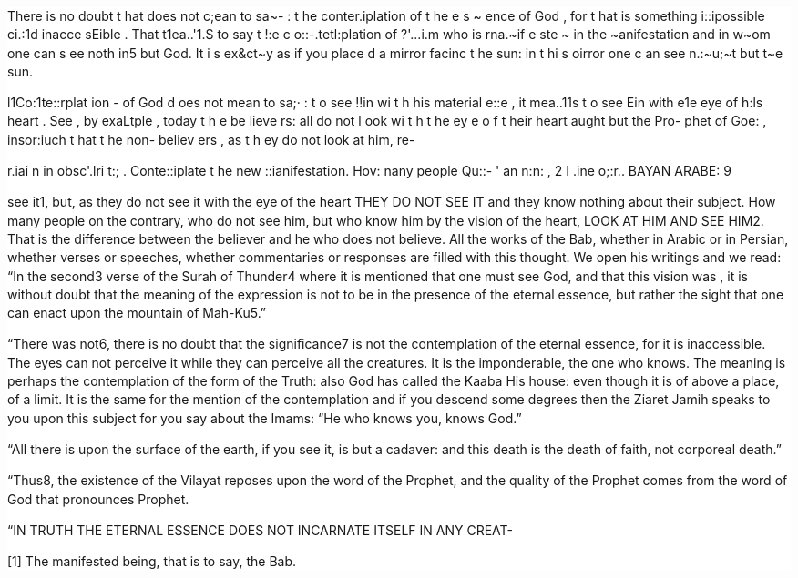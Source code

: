 There is no doubt t hat does not
c;ean to         sa~- :    t he conter.iplation of t he                           e s ~ ence    of God , for t hat is something
i::ipossible         ci.:1d        inacce sEible .           That t1ea..'1.S to say t !:e c o::-.tetl:plation of ?'...i.m who
is     rna.~if e ste ~         in the       ~anifestation             and in              w~om    one can s ee noth in5 but God.
It i s      ex&ct~y            as if you place d a mirror facinc t he sun: in t hi s oirror one c an
see      n.:~u;~t     but          t~e    sun.

l1Co:1te::rplat ion - of God d oes not mean to sa;· : t o see !!in wi t h his material
e::e , it mea..11s t o see Ein                    with e1e eye of h:ls heart .                               See , by exaLtple , today
t h e be lieve rs: all do not l ook wi t h t he ey e o f t heir heart aught but the Pro-
phet of Goe: , insor:iuch t hat t he non- believ ers , as t h ey do not look at him, re-

r.iai n in obsc'.lri t:; . Conte::iplate t he new ::ianifestation.   Hov: nany people
Qu::- ' an   n:n: ,        2                                                                  I .ine   o;:r..
BAYAN ARABE: 9

see it1, but, as they do not see it with the eye of the heart THEY DO NOT
SEE IT and they know nothing about their subject. How many people on the
contrary, who do not see him, but who know him by the vision of the heart,
LOOK AT HIM AND SEE HIM2. That is the difference between the believer and
he who does not believe. All the works of the Bab, whether in Arabic or in
Persian, whether verses or speeches, whether commentaries or responses are
filled with this thought. We open his writings and we read: “In the second3
verse of the Surah of Thunder4 where it is mentioned that one must see God,
and that this vision was <the cause of the creation of the heavens and of
the earth>, it is without doubt that the meaning of the expression <be in
the presence> is not to be in the presence of the eternal essence, but
rather the sight that one can enact upon the mountain of Mah-Ku5.”

“There was not6, there is no doubt that the significance7 is not the
contemplation of the eternal essence, for it is inaccessible. The eyes can
not perceive it while they can perceive all the creatures. It is the
imponderable, the one who knows. The meaning is perhaps the contemplation
of the form of the Truth: also God has called the Kaaba His house: even
though it is of above a place, of a limit. It is the same for the mention
of the contemplation and if you descend some degrees then the Ziaret Jamih
speaks to you upon this subject for you say about the Imams: “He who knows
you, knows God.”

“All there is upon the surface of the earth, if you see it, is but a
cadaver: and this death is the death of faith, not corporeal death.”

“Thus8, the existence of the Vilayat reposes upon the word of the
Prophet, and the quality of the Prophet comes from the word of God that
pronounces Prophet.

“IN TRUTH THE ETERNAL ESSENCE DOES NOT INCARNATE ITSELF IN ANY CREAT-

\[1\] The manifested being, that is to say, the Bab.
